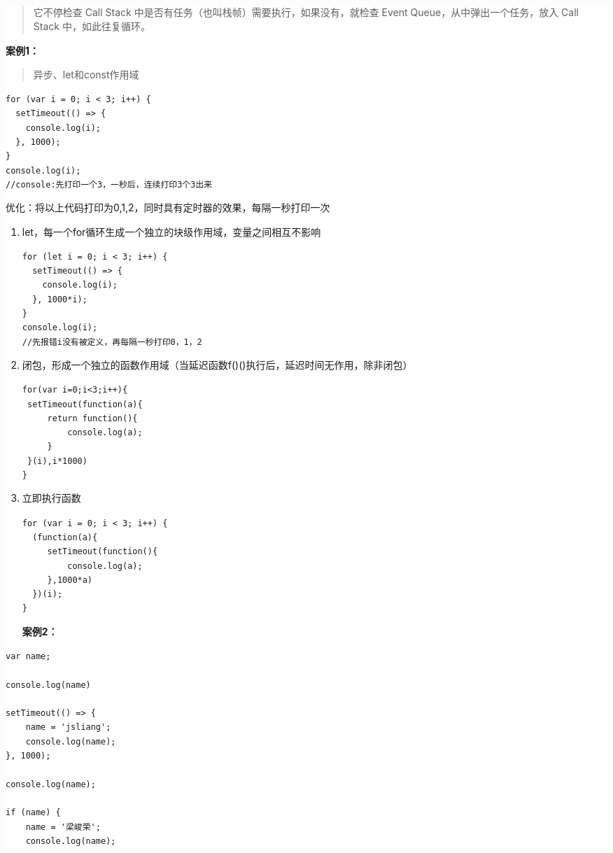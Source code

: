 >  它不停检查 Call Stack 中是否有任务（也叫栈帧）需要执行，如果没有，就检查 Event Queue，从中弹出一个任务，放入 Call Stack 中，如此往复循环。

**案例1：**

> 异步、let和const作用域

```
for (var i = 0; i < 3; i++) {
  setTimeout(() => {
    console.log(i);
  }, 1000);
}
console.log(i);
//console:先打印一个3，一秒后，连续打印3个3出来
```

优化：将以上代码打印为0,1,2，同时具有定时器的效果，每隔一秒打印一次

1. let，每一个for循环生成一个独立的块级作用域，变量之间相互不影响

   ```
   for (let i = 0; i < 3; i++) {
     setTimeout(() => {
       console.log(i);
     }, 1000*i);
   }
   console.log(i);
   //先报错i没有被定义，再每隔一秒打印0，1，2
   ```

2. 闭包，形成一个独立的函数作用域（当延迟函数f()()执行后，延迟时间无作用，除非闭包）

   ```
   for(var i=0;i<3;i++){
   	setTimeout(function(a){
   		return function(){
   			console.log(a);
   		}
   	}(i),i*1000)
   }
   ```

3. 立即执行函数

   ```
   for (var i = 0; i < 3; i++) {
     (function(a){
     	setTimeout(function(){
     		console.log(a);
     	},1000*a)
     })(i);
   }
   ```

   **案例2：**

```
var name;

console.log(name)

setTimeout(() => {
    name = 'jsliang';
    console.log(name);
}, 1000);

console.log(name);

if (name) {
    name = '梁峻荣';
    console.log(name);
```